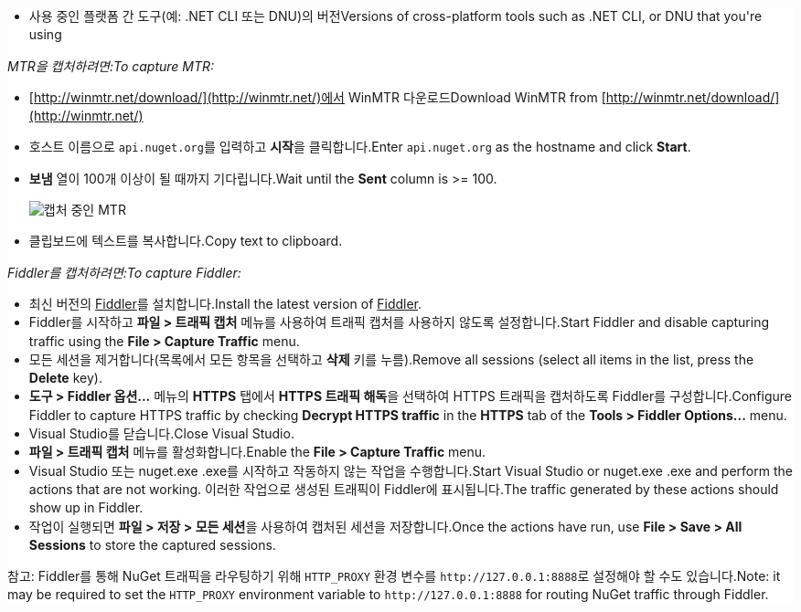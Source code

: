 - <span data-ttu-id="a4c88-240">사용 중인 플랫폼 간 도구(예: .NET CLI 또는 DNU)의 버전</span><span class="sxs-lookup"><span data-stu-id="a4c88-240">Versions of cross-platform tools such as .NET CLI, or DNU that you're using</span></span>

<span data-ttu-id="a4c88-241">*MTR을 캡처하려면:*</span><span class="sxs-lookup"><span data-stu-id="a4c88-241">*To capture MTR:*</span></span>

- <span data-ttu-id="a4c88-242">[http://winmtr.net/download/](http://winmtr.net/)에서 WinMTR 다운로드</span><span class="sxs-lookup"><span data-stu-id="a4c88-242">Download WinMTR from [http://winmtr.net/download/](http://winmtr.net/)</span></span>
- <span data-ttu-id="a4c88-243">호스트 이름으로 `api.nuget.org`를 입력하고 **시작**을 클릭합니다.</span><span class="sxs-lookup"><span data-stu-id="a4c88-243">Enter `api.nuget.org` as the hostname and click **Start**.</span></span>
- <span data-ttu-id="a4c88-244">**보냄** 열이 100개 이상이 될 때까지 기다립니다.</span><span class="sxs-lookup"><span data-stu-id="a4c88-244">Wait until the **Sent** column is >= 100.</span></span>

    ![캡처 중인 MTR](media/mtr.png)

- <span data-ttu-id="a4c88-246">클립보드에 텍스트를 복사합니다.</span><span class="sxs-lookup"><span data-stu-id="a4c88-246">Copy text to clipboard.</span></span>

<span data-ttu-id="a4c88-247">*Fiddler를 캡처하려면:*</span><span class="sxs-lookup"><span data-stu-id="a4c88-247">*To capture Fiddler:*</span></span>

- <span data-ttu-id="a4c88-248">최신 버전의 [Fiddler](http://www.telerik.com/download/fiddler)를 설치합니다.</span><span class="sxs-lookup"><span data-stu-id="a4c88-248">Install the latest version of [Fiddler](http://www.telerik.com/download/fiddler).</span></span>
- <span data-ttu-id="a4c88-249">Fiddler를 시작하고 **파일 > 트래픽 캡처** 메뉴를 사용하여 트래픽 캡처를 사용하지 않도록 설정합니다.</span><span class="sxs-lookup"><span data-stu-id="a4c88-249">Start Fiddler and disable capturing traffic using the **File > Capture Traffic** menu.</span></span>
- <span data-ttu-id="a4c88-250">모든 세션을 제거합니다(목록에서 모든 항목을 선택하고 **삭제** 키를 누름).</span><span class="sxs-lookup"><span data-stu-id="a4c88-250">Remove all sessions (select all items in the list, press the **Delete** key).</span></span>
- <span data-ttu-id="a4c88-251">**도구 > Fiddler 옵션...** 메뉴의 **HTTPS** 탭에서 **HTTPS 트래픽 해독**을 선택하여 HTTPS 트래픽을 캡처하도록 Fiddler를 구성합니다.</span><span class="sxs-lookup"><span data-stu-id="a4c88-251">Configure Fiddler to capture HTTPS traffic by checking **Decrypt HTTPS traffic** in the **HTTPS** tab of the **Tools > Fiddler Options...** menu.</span></span>
- <span data-ttu-id="a4c88-252">Visual Studio를 닫습니다.</span><span class="sxs-lookup"><span data-stu-id="a4c88-252">Close Visual Studio.</span></span>
- <span data-ttu-id="a4c88-253">**파일 > 트래픽 캡처** 메뉴를 활성화합니다.</span><span class="sxs-lookup"><span data-stu-id="a4c88-253">Enable the **File > Capture Traffic** menu.</span></span>
- <span data-ttu-id="a4c88-254">Visual Studio 또는 nuget.exe .exe를 시작하고 작동하지 않는 작업을 수행합니다.</span><span class="sxs-lookup"><span data-stu-id="a4c88-254">Start Visual Studio or nuget.exe .exe and perform the actions that are not working.</span></span> <span data-ttu-id="a4c88-255">이러한 작업으로 생성된 트래픽이 Fiddler에 표시됩니다.</span><span class="sxs-lookup"><span data-stu-id="a4c88-255">The traffic generated by these actions should show up in Fiddler.</span></span>
- <span data-ttu-id="a4c88-256">작업이 실행되면 **파일 > 저장 > 모든 세션**을 사용하여 캡처된 세션을 저장합니다.</span><span class="sxs-lookup"><span data-stu-id="a4c88-256">Once the actions have run, use **File > Save > All Sessions** to store the captured sessions.</span></span>

<span data-ttu-id="a4c88-257">참고: Fiddler를 통해 NuGet 트래픽을 라우팅하기 위해 `HTTP_PROXY` 환경 변수를 `http://127.0.0.1:8888`로 설정해야 할 수도 있습니다.</span><span class="sxs-lookup"><span data-stu-id="a4c88-257">Note: it may be required to set the `HTTP_PROXY` environment variable to `http://127.0.0.1:8888` for routing NuGet traffic through Fiddler.</span></span>
